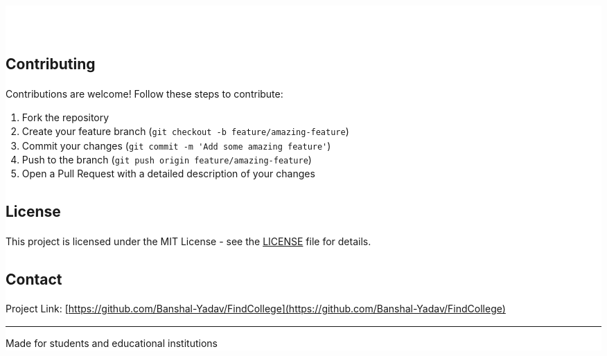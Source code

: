 <br>

<br>

## Contributing

Contributions are welcome! Follow these steps to contribute:

1. Fork the repository
2. Create your feature branch (`git checkout -b feature/amazing-feature`)
3. Commit your changes (`git commit -m 'Add some amazing feature'`)
4. Push to the branch (`git push origin feature/amazing-feature`)
5. Open a Pull Request with a detailed description of your changes

## License

This project is licensed under the MIT License - see the [LICENSE](LICENSE) file for details.

## Contact

Project Link: [https://github.com/Banshal-Yadav/FindCollege](https://github.com/Banshal-Yadav/FindCollege)

---

Made for students and educational institutions
